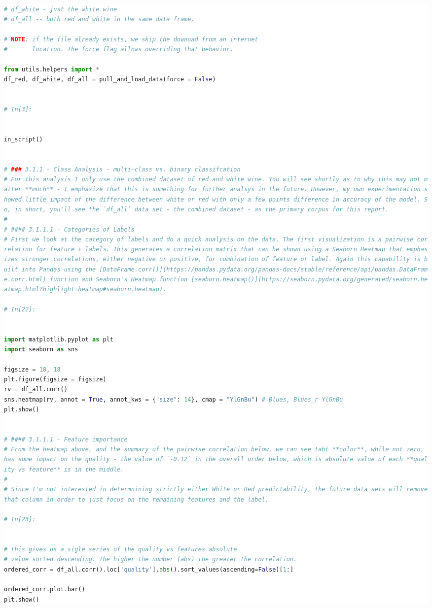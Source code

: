 ```python
# df_white - just the white wine
# df_all -- both red and white in the same data frame.

# NOTE: if the file already exists, we skip the downoad from an internet
#       location. The force flag allows overriding that behavior.

from utils.helpers import *
df_red, df_white, df_all = pull_and_load_data(force = False)


# In[3]:


in_script()


# ### 3.1.1 - Class Analysis - multi-class vs. binary classifcation
# For this analysis I only use the combined dataset of red and white wine. You will see shortly as to why this may not matter **much** - I emphasize that this is something for further analsys in the future. However, my own experimentation showed little impact of the difference between white or red with only a few points difference in accuracy of the model. So, in short, you'll see the `df_all` data set - the combined dataset - as the primary corpus for this report.
# 
# #### 3.1.1.1 - Categories of Labels
# First we look at the category of labels and do a quick analysis on the data. The first visualization is a pairwise correlation for feature + labels. This generates a correlation matrix that can be shown using a Seaborn Heatmap that emphasizes stronger correlations, either negative or positive, for combination of feature or label. Again this capability is built into Pandas using the [DataFrame.corr()](https://pandas.pydata.org/pandas-docs/stable/reference/api/pandas.DataFrame.corr.html) function and Seaborn's Heatmap function [seaborn.heatmap()](https://seaborn.pydata.org/generated/seaborn.heatmap.html?highlight=heatmap#seaborn.heatmap).

# In[22]:


import matplotlib.pyplot as plt
import seaborn as sns

figsize = 18, 18
plt.figure(figsize = figsize)
rv = df_all.corr()
sns.heatmap(rv, annot = True, annot_kws = {"size": 14}, cmap = "YlGnBu") # Blues, Blues_r YlGnBu
plt.show()


# #### 3.1.1.1 - Feature importance
# From the heatmap above, and the summary of the pairwise correlation below, we can see taht **color**, while not zero, has some impact on the quality - the value of `-0.12` in the overall order below, which is absolute value of each **quality vs feature** is in the middle. 
# 
# Since I'm not interested in determnining strictly either White or Red predictability, the future data sets will remove that column in order to just focus on the remaining features and the label.

# In[23]:


# this gives us a sigle series of the quality vs features absolute
# value sorted descending. The higher the number (abs) the greater the correlation.
ordered_corr = df_all.corr().loc['quality'].abs().sort_values(ascending=False)[1:]

ordered_corr.plot.bar()
plt.show()

```